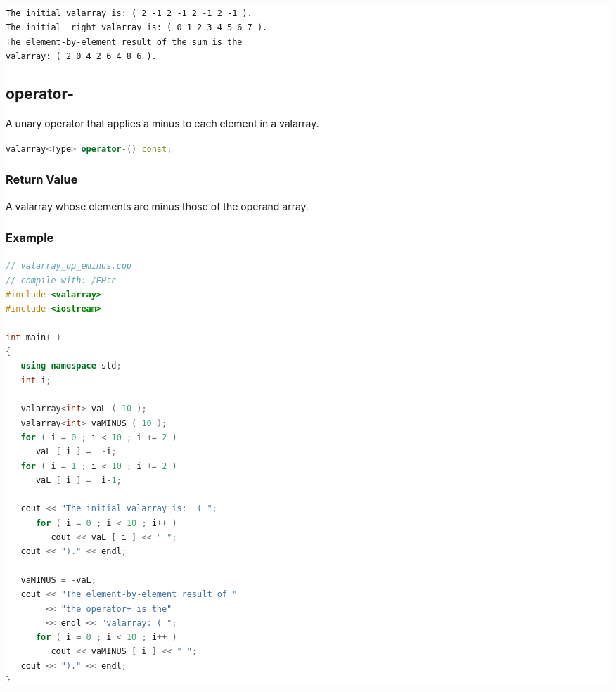 ```Output
The initial valarray is: ( 2 -1 2 -1 2 -1 2 -1 ).
The initial  right valarray is: ( 0 1 2 3 4 5 6 7 ).
The element-by-element result of the sum is the
valarray: ( 2 0 4 2 6 4 8 6 ).
```

## <a name="operator-"></a> operator-

A unary operator that applies a minus to each element in a valarray.

```cpp
valarray<Type> operator-() const;
```

### Return Value

A valarray whose elements are minus those of the operand array.

### Example

```cpp
// valarray_op_eminus.cpp
// compile with: /EHsc
#include <valarray>
#include <iostream>

int main( )
{
   using namespace std;
   int i;

   valarray<int> vaL ( 10 );
   valarray<int> vaMINUS ( 10 );
   for ( i = 0 ; i < 10 ; i += 2 )
      vaL [ i ] =  -i;
   for ( i = 1 ; i < 10 ; i += 2 )
      vaL [ i ] =  i-1;

   cout << "The initial valarray is:  ( ";
      for ( i = 0 ; i < 10 ; i++ )
         cout << vaL [ i ] << " ";
   cout << ")." << endl;

   vaMINUS = -vaL;
   cout << "The element-by-element result of "
        << "the operator+ is the"
        << endl << "valarray: ( ";
      for ( i = 0 ; i < 10 ; i++ )
         cout << vaMINUS [ i ] << " ";
   cout << ")." << endl;
}
```
